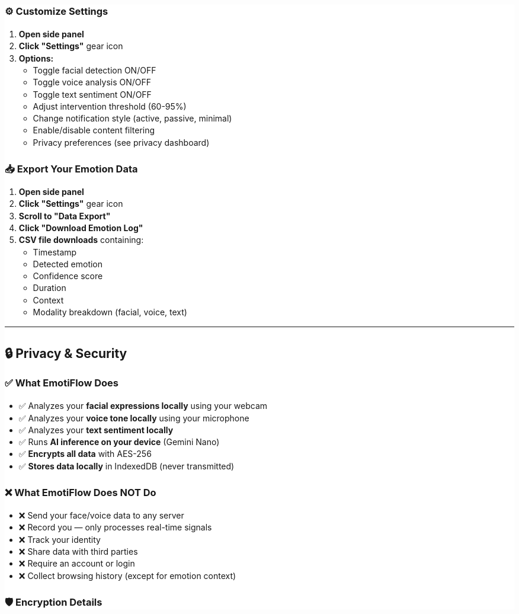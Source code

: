 ### ⚙️ Customize Settings

1. **Open side panel**
2. **Click "Settings"** gear icon
3. **Options:**
   - Toggle facial detection ON/OFF
   - Toggle voice analysis ON/OFF
   - Toggle text sentiment ON/OFF
   - Adjust intervention threshold (60-95%)
   - Change notification style (active, passive, minimal)
   - Enable/disable content filtering
   - Privacy preferences (see privacy dashboard)

### 📥 Export Your Emotion Data

1. **Open side panel**
2. **Click "Settings"** gear icon
3. **Scroll to "Data Export"**
4. **Click "Download Emotion Log"**
5. **CSV file downloads** containing:
   - Timestamp
   - Detected emotion
   - Confidence score
   - Duration
   - Context
   - Modality breakdown (facial, voice, text)

---

## 🔒 Privacy & Security

### ✅ What EmotiFlow Does

- ✅ Analyzes your **facial expressions locally** using your webcam
- ✅ Analyzes your **voice tone locally** using your microphone
- ✅ Analyzes your **text sentiment locally**
- ✅ Runs **AI inference on your device** (Gemini Nano)
- ✅ **Encrypts all data** with AES-256
- ✅ **Stores data locally** in IndexedDB (never transmitted)

### ❌ What EmotiFlow Does NOT Do

- ❌ Send your face/voice data to any server
- ❌ Record you — only processes real-time signals
- ❌ Track your identity
- ❌ Share data with third parties
- ❌ Require an account or login
- ❌ Collect browsing history (except for emotion context)

### 🛡️ Encryption Details
